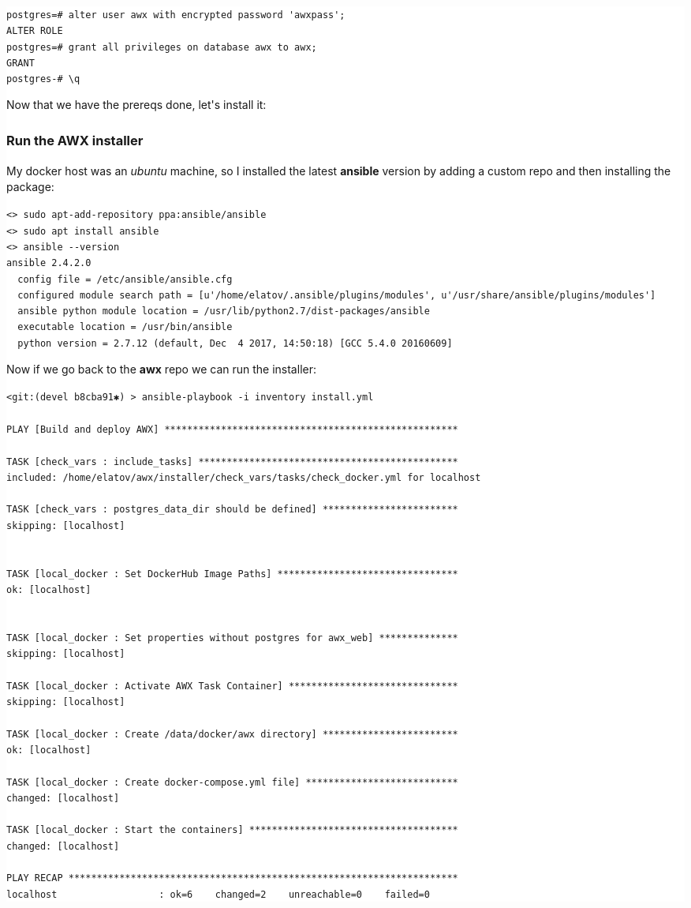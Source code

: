 	postgres=# alter user awx with encrypted password 'awxpass';
	ALTER ROLE
	postgres=# grant all privileges on database awx to awx;
	GRANT
	postgres-# \q

Now that we have the prereqs done, let's install it:

### Run the AWX installer
My docker host was an *ubuntu* machine, so I installed the latest **ansible** version by adding a custom repo and then installing the package:

	<> sudo apt-add-repository ppa:ansible/ansible
	<> sudo apt install ansible
	<> ansible --version
	ansible 2.4.2.0
	  config file = /etc/ansible/ansible.cfg
	  configured module search path = [u'/home/elatov/.ansible/plugins/modules', u'/usr/share/ansible/plugins/modules']
	  ansible python module location = /usr/lib/python2.7/dist-packages/ansible
	  executable location = /usr/bin/ansible
	  python version = 2.7.12 (default, Dec  4 2017, 14:50:18) [GCC 5.4.0 20160609]

Now if we go back to the **awx** repo we can run the installer:

	<git:(devel b8cba91✱) > ansible-playbook -i inventory install.yml
	
	PLAY [Build and deploy AWX] ****************************************************
	
	TASK [check_vars : include_tasks] **********************************************
	included: /home/elatov/awx/installer/check_vars/tasks/check_docker.yml for localhost
	
	TASK [check_vars : postgres_data_dir should be defined] ************************
	skipping: [localhost]
	
	
	TASK [local_docker : Set DockerHub Image Paths] ********************************
	ok: [localhost]

	
	TASK [local_docker : Set properties without postgres for awx_web] **************
	skipping: [localhost]
	
	TASK [local_docker : Activate AWX Task Container] ******************************
	skipping: [localhost]
	
	TASK [local_docker : Create /data/docker/awx directory] ************************
	ok: [localhost]
	
	TASK [local_docker : Create docker-compose.yml file] ***************************
	changed: [localhost]
	
	TASK [local_docker : Start the containers] *************************************
	changed: [localhost]
	
	PLAY RECAP *********************************************************************
	localhost                  : ok=6    changed=2    unreachable=0    failed=0
